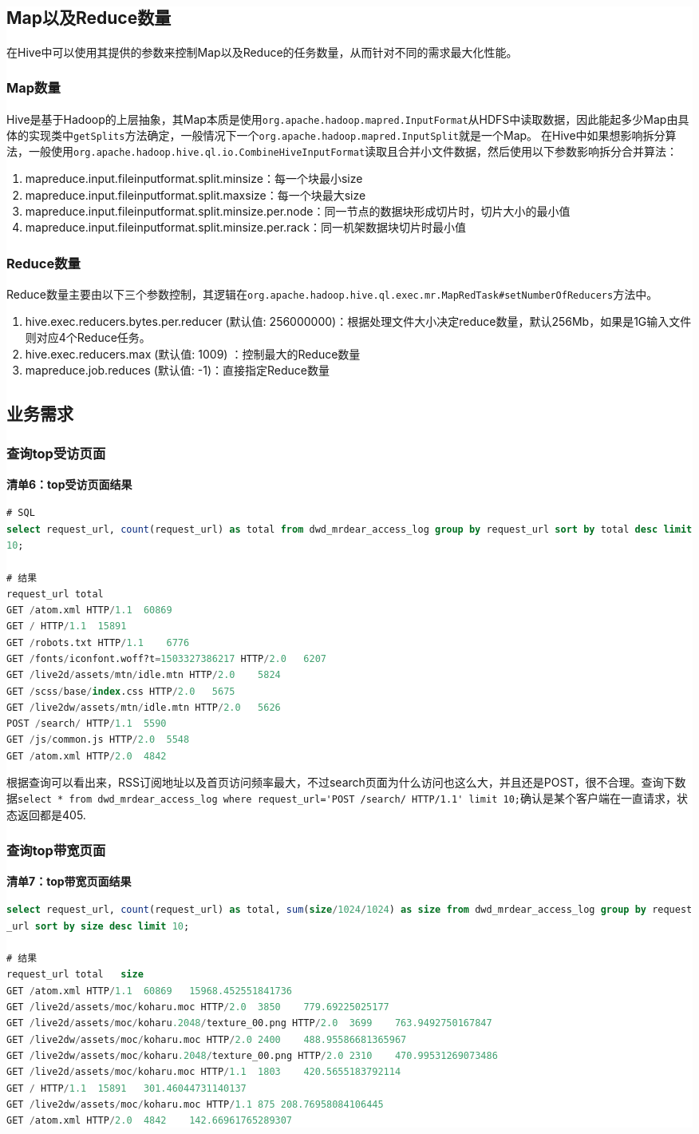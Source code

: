 ## Map以及Reduce数量
在Hive中可以使用其提供的参数来控制Map以及Reduce的任务数量，从而针对不同的需求最大化性能。

### Map数量
Hive是基于Hadoop的上层抽象，其Map本质是使用`org.apache.hadoop.mapred.InputFormat`从HDFS中读取数据，因此能起多少Map由具体的实现类中`getSplits`方法确定，一般情况下一个`org.apache.hadoop.mapred.InputSplit`就是一个Map。
在Hive中如果想影响拆分算法，一般使用`org.apache.hadoop.hive.ql.io.CombineHiveInputFormat`读取且合并小文件数据，然后使用以下参数影响拆分合并算法：
1. mapreduce.input.fileinputformat.split.minsize：每一个块最小size
2. mapreduce.input.fileinputformat.split.maxsize：每一个块最大size
3. mapreduce.input.fileinputformat.split.minsize.per.node：同一节点的数据块形成切片时，切片大小的最小值
4. mapreduce.input.fileinputformat.split.minsize.per.rack：同一机架数据块切片时最小值

### Reduce数量
Reduce数量主要由以下三个参数控制，其逻辑在`org.apache.hadoop.hive.ql.exec.mr.MapRedTask#setNumberOfReducers`方法中。
1. hive.exec.reducers.bytes.per.reducer (默认值: 256000000)：根据处理文件大小决定reduce数量，默认256Mb，如果是1G输入文件则对应4个Reduce任务。
2. hive.exec.reducers.max (默认值: 1009)  ：控制最大的Reduce数量
3. mapreduce.job.reduces (默认值: -1)：直接指定Reduce数量

## 业务需求
### 查询top受访页面
**清单6：top受访页面结果**
```sql
# SQL
select request_url, count(request_url) as total from dwd_mrdear_access_log group by request_url sort by total desc limit 10;

# 结果
request_url	total
GET /atom.xml HTTP/1.1	60869
GET / HTTP/1.1	15891
GET /robots.txt HTTP/1.1	6776
GET /fonts/iconfont.woff?t=1503327386217 HTTP/2.0	6207
GET /live2d/assets/mtn/idle.mtn HTTP/2.0	5824
GET /scss/base/index.css HTTP/2.0	5675
GET /live2dw/assets/mtn/idle.mtn HTTP/2.0	5626
POST /search/ HTTP/1.1	5590
GET /js/common.js HTTP/2.0	5548
GET /atom.xml HTTP/2.0	4842
```
根据查询可以看出来，RSS订阅地址以及首页访问频率最大，不过search页面为什么访问也这么大，并且还是POST，很不合理。查询下数据`select * from dwd_mrdear_access_log where request_url='POST /search/ HTTP/1.1' limit 10;`确认是某个客户端在一直请求，状态返回都是405.

### 查询top带宽页面
**清单7：top带宽页面结果**
```sql
select request_url, count(request_url) as total, sum(size/1024/1024) as size from dwd_mrdear_access_log group by request_url sort by size desc limit 10;

# 结果
request_url	total	size
GET /atom.xml HTTP/1.1	60869	15968.452551841736
GET /live2d/assets/moc/koharu.moc HTTP/2.0	3850	779.69225025177
GET /live2d/assets/moc/koharu.2048/texture_00.png HTTP/2.0	3699	763.9492750167847
GET /live2dw/assets/moc/koharu.moc HTTP/2.0	2400	488.95586681365967
GET /live2dw/assets/moc/koharu.2048/texture_00.png HTTP/2.0	2310	470.99531269073486
GET /live2d/assets/moc/koharu.moc HTTP/1.1	1803	420.5655183792114
GET / HTTP/1.1	15891	301.46044731140137
GET /live2dw/assets/moc/koharu.moc HTTP/1.1	875	208.76958084106445
GET /atom.xml HTTP/2.0	4842	142.66961765289307
```